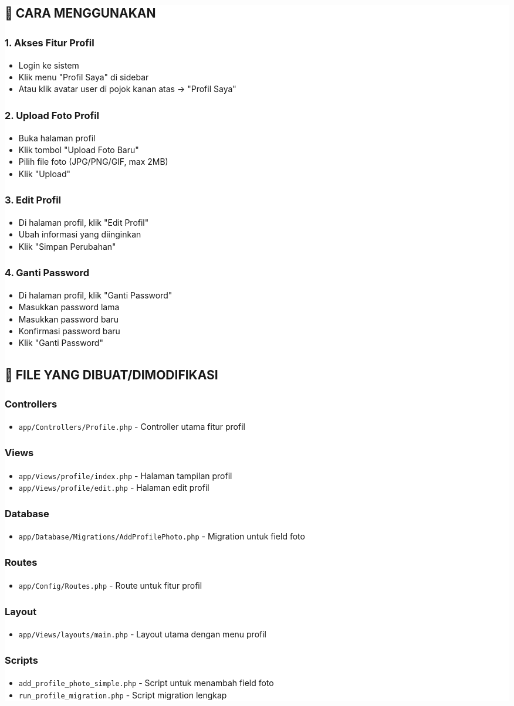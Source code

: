 ## 🚀 CARA MENGGUNAKAN

### 1. Akses Fitur Profil
- Login ke sistem
- Klik menu "Profil Saya" di sidebar
- Atau klik avatar user di pojok kanan atas → "Profil Saya"

### 2. Upload Foto Profil
- Buka halaman profil
- Klik tombol "Upload Foto Baru"
- Pilih file foto (JPG/PNG/GIF, max 2MB)
- Klik "Upload"

### 3. Edit Profil
- Di halaman profil, klik "Edit Profil"
- Ubah informasi yang diinginkan
- Klik "Simpan Perubahan"

### 4. Ganti Password
- Di halaman profil, klik "Ganti Password"
- Masukkan password lama
- Masukkan password baru
- Konfirmasi password baru
- Klik "Ganti Password"

## 📁 FILE YANG DIBUAT/DIMODIFIKASI

### Controllers
- `app/Controllers/Profile.php` - Controller utama fitur profil

### Views
- `app/Views/profile/index.php` - Halaman tampilan profil
- `app/Views/profile/edit.php` - Halaman edit profil

### Database
- `app/Database/Migrations/AddProfilePhoto.php` - Migration untuk field foto

### Routes
- `app/Config/Routes.php` - Route untuk fitur profil

### Layout
- `app/Views/layouts/main.php` - Layout utama dengan menu profil

### Scripts
- `add_profile_photo_simple.php` - Script untuk menambah field foto
- `run_profile_migration.php` - Script migration lengkap

